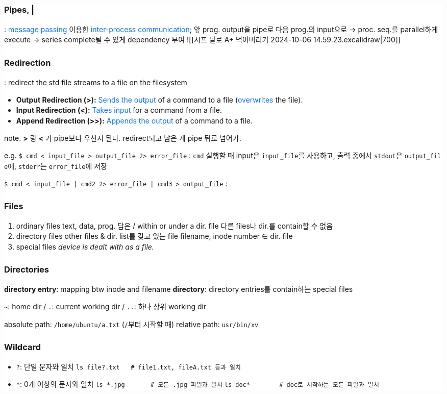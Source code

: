 ### Pipes, | 
: <font color="#0d73ff">message passing</font> 이용한 <font color="#0d73ff">inter-process communication</font>;
  앞 prog. output을 pipe로 다음 prog.의 input으로
$\to$ proc. seq.를 parallel하게 execute 
$\to$ series complete될 수 있게 dependency 부여
![[시프 날로 A+ 먹어버리기 2024-10-06 14.59.23.excalidraw|700]]  

### Redirection
: redirect the std file streams to a file on the filesystem
- **Output Redirection (>):** <font color="#0d73ff">Sends the output</font> of a command to a file (<font color="#0d73ff">overwrites</font> the file).
- **Input Redirection (<):** <font color="#0d73ff">Takes input </font>for a command from a file.
- **Append Redirection (>>):** <font color="#0d73ff">Appends the output </font>of a command to a file.

note. 
**>** 랑 **<** 가 pipe보다 우선시 된다. redirect되고 남은 게 pipe 뒤로 넘어가.

e.g.
`$ cmd < input_file > output_file 2> error_file`
: `cmd` 실행할 때 input은 `input_file`를 사용하고, 
  출력 중에서 `stdout`은 `output_file`에, `stderr`는 `error_file`에 저장
  
`$ cmd < input_file | cmd2 2> error_file | cmd3 > output_file`
: 

### Files
1. ordinary files
     text, data, prog. 담은 / within or under a dir. file
     다른 files나 dir.를 contain할 수 없음
2. directory files
     other files & dir. list를 갖고 있는 file
     filename, inode number $\in$ dir. file
3. special files
     *device is dealt with as a file.*

### Directories
**directory entry**: mapping btw inode and filename
**directory**: directory entries를 contain하는 special files

`~`: home dir  / `.`: current working dir / `..`: 하나 상위 working dir

absolute path: `/home/ubuntu/a.txt` (`/`부터 시작할 때)
relative path: `usr/bin/xv`

### Wildcard
- `?`: 단일 문자와 일치
     `ls file?.txt   # file1.txt, fileA.txt 등과 일치`
     
- `*`: 0개 이상의 문자와 일치
     `ls *.jpg       # 모든 .jpg 파일과 일치`
	 `ls doc*        # doc로 시작하는 모든 파일과 일치`
	 